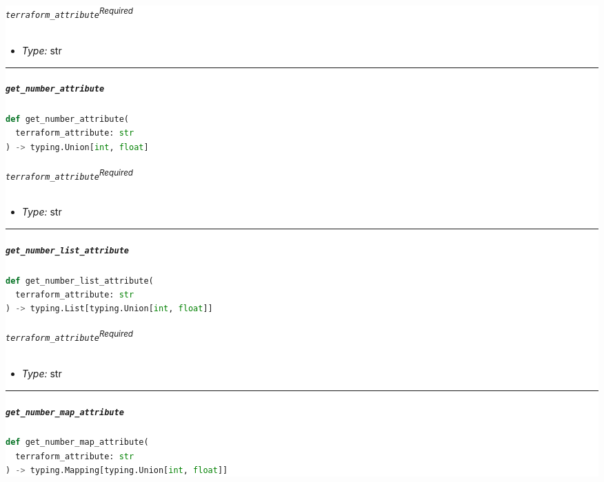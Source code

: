 ###### `terraform_attribute`<sup>Required</sup> <a name="terraform_attribute" id="@cdktf/provider-azurerm.streamAnalyticsFunctionJavascriptUda.StreamAnalyticsFunctionJavascriptUda.getListAttribute.parameter.terraformAttribute"></a>

- *Type:* str

---

##### `get_number_attribute` <a name="get_number_attribute" id="@cdktf/provider-azurerm.streamAnalyticsFunctionJavascriptUda.StreamAnalyticsFunctionJavascriptUda.getNumberAttribute"></a>

```python
def get_number_attribute(
  terraform_attribute: str
) -> typing.Union[int, float]
```

###### `terraform_attribute`<sup>Required</sup> <a name="terraform_attribute" id="@cdktf/provider-azurerm.streamAnalyticsFunctionJavascriptUda.StreamAnalyticsFunctionJavascriptUda.getNumberAttribute.parameter.terraformAttribute"></a>

- *Type:* str

---

##### `get_number_list_attribute` <a name="get_number_list_attribute" id="@cdktf/provider-azurerm.streamAnalyticsFunctionJavascriptUda.StreamAnalyticsFunctionJavascriptUda.getNumberListAttribute"></a>

```python
def get_number_list_attribute(
  terraform_attribute: str
) -> typing.List[typing.Union[int, float]]
```

###### `terraform_attribute`<sup>Required</sup> <a name="terraform_attribute" id="@cdktf/provider-azurerm.streamAnalyticsFunctionJavascriptUda.StreamAnalyticsFunctionJavascriptUda.getNumberListAttribute.parameter.terraformAttribute"></a>

- *Type:* str

---

##### `get_number_map_attribute` <a name="get_number_map_attribute" id="@cdktf/provider-azurerm.streamAnalyticsFunctionJavascriptUda.StreamAnalyticsFunctionJavascriptUda.getNumberMapAttribute"></a>

```python
def get_number_map_attribute(
  terraform_attribute: str
) -> typing.Mapping[typing.Union[int, float]]
```
